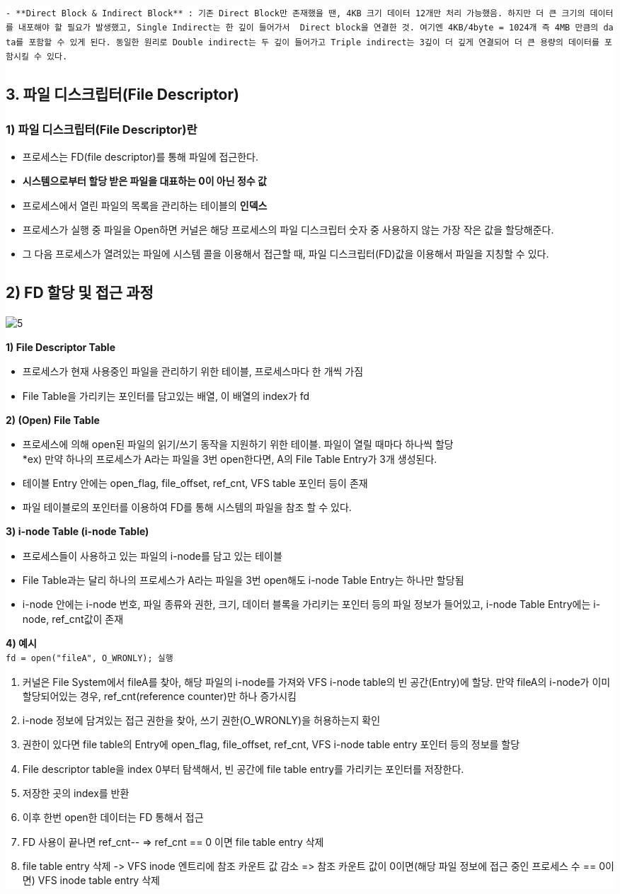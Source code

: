     - **Direct Block & Indirect Block** : 기존 Direct Block만 존재했을 땐, 4KB 크기 데이터 12개만 처리 가능했음. 하지만 더 큰 크기의 데이터를 내포해야 할 필요가 발생했고, Single Indirect는 한 깊이 들어가서  Direct block을 연결한 것. 여기엔 4KB/4byte = 1024개 즉 4MB 만큼의 data를 포함할 수 있게 된다. 동일한 원리로 Double indirect는 두 깊이 들어가고 Triple indirect는 3깊이 더 깊게 연결되어 더 큰 용량의 데이터를 포함시킬 수 있다.


## 3. 파일 디스크립터(File Descriptor)


### 1) 파일 디스크립터(File Descriptor)란 
- 프로세스는 FD(file descriptor)를 통해 파일에 접근한다.

- **시스템으로부터 할당 받은 파일을 대표하는 0이 아닌 정수 값**

- 프로세스에서 열린 파일의 목록을 관리하는 테이블의 **인덱스**

-  프로세스가 실행 중 파일을 Open하면 커널은 해당 프로세스의 파일 디스크립터 숫자 중 사용하지 않는 가장 작은 값을 할당해준다.

-  그 다음 프로세스가 열려있는 파일에 시스템 콜을 이용해서 접근할 때, 파일 디스크립터(FD)값을 이용해서 파일을 지칭할 수 있다.

## 2) FD 할당 및 접근 과정 
![5](https://user-images.githubusercontent.com/48278519/145081689-ef7aa899-62a7-42a5-a304-4133b022c734.png)

 **1) File Descriptor Table**

  - 프로세스가 현재 사용중인 파일을 관리하기 위한 테이블, 프로세스마다 한 개씩 가짐

  - File Table을 가리키는 포인터를 담고있는 배열, 이 배열의 index가 fd


 **2) (Open) File Table**

  - 프로세스에 의해 open된 파일의 읽기/쓰기 동작을 지원하기 위한 테이블. 파일이 열릴 때마다 하나씩 할당
  <br> *ex) 만약 하나의 프로세스가 A라는 파일을 3번 open한다면, A의 File Table Entry가 3개 생성된다.

  - 테이블 Entry 안에는 open_flag, file_offset, ref_cnt, VFS table 포인터 등이 존재 

  - 파일 테이블로의 포인터를 이용하여 FD를 통해 시스템의 파일을 참조 할 수 있다.


  **3) i-node Table (i-node Table)**

  - 프로세스들이 사용하고 있는 파일의 i-node를 담고 있는 테이블
 
  - File Table과는 달리 하나의 프로세스가 A라는 파일을 3번 open해도 i-node Table Entry는 하나만 할당됨
  
  - i-node 안에는 i-node 번호, 파일 종류와 권한, 크기, 데이터 블록을 가리키는 포인터 등의 파일 정보가 들어있고, i-node Table Entry에는 i-node, ref_cnt값이 존재


 **4) 예시**
 <br>
```fd = open("fileA", O_WRONLY); 실행 ```
<br>
1. 커널은 File System에서 fileA를 찾아, 해당 파일의 i-node를 가져와 VFS i-node table의 빈 공간(Entry)에 할당. 만약 fileA의 i-node가 이미 할당되어있는 경우, ref_cnt(reference counter)만 하나 증가시킴

2. i-node 정보에 담겨있는 접근 권한을 찾아, 쓰기 권한(O_WRONLY)을 허용하는지 확인

3. 권한이 있다면 file table의 Entry에 open_flag, file_offset, ref_cnt, VFS i-node table entry 포인터 등의 정보를 할당

4. File descriptor table을 index 0부터 탐색해서, 빈 공간에 file table entry를 가리키는 포인터를 저장한다.

5. 저장한 곳의 index를 반환

6. 이후 한번 open한 데이터는 FD 통해서 접근

7. FD 사용이 끝나면 ref_cnt-- => ref_cnt == 0 이면 file table entry 삭제

8. file table entry 삭제 -> VFS inode 엔트리에 참조 카운트 값 감소 => 참조 카운트 값이 0이면(해당 파일 정보에 접근 중인 프로세스 수 == 0이면) VFS inode table entry 삭제
```